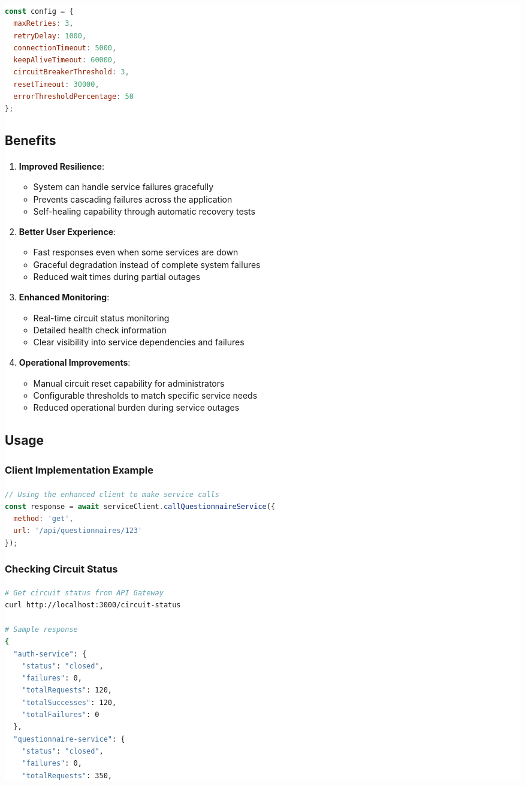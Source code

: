 ```javascript
const config = {
  maxRetries: 3,
  retryDelay: 1000,
  connectionTimeout: 5000,
  keepAliveTimeout: 60000,
  circuitBreakerThreshold: 3,
  resetTimeout: 30000,
  errorThresholdPercentage: 50
};
```

## Benefits

1. **Improved Resilience**: 
   - System can handle service failures gracefully
   - Prevents cascading failures across the application
   - Self-healing capability through automatic recovery tests

2. **Better User Experience**:
   - Fast responses even when some services are down
   - Graceful degradation instead of complete system failures
   - Reduced wait times during partial outages

3. **Enhanced Monitoring**:
   - Real-time circuit status monitoring
   - Detailed health check information
   - Clear visibility into service dependencies and failures

4. **Operational Improvements**:
   - Manual circuit reset capability for administrators
   - Configurable thresholds to match specific service needs
   - Reduced operational burden during service outages

## Usage

### Client Implementation Example

```javascript
// Using the enhanced client to make service calls
const response = await serviceClient.callQuestionnaireService({
  method: 'get',
  url: '/api/questionnaires/123'
});
```

### Checking Circuit Status

```bash
# Get circuit status from API Gateway
curl http://localhost:3000/circuit-status

# Sample response
{
  "auth-service": {
    "status": "closed",
    "failures": 0,
    "totalRequests": 120,
    "totalSuccesses": 120,
    "totalFailures": 0
  },
  "questionnaire-service": {
    "status": "closed",
    "failures": 0,
    "totalRequests": 350,
```